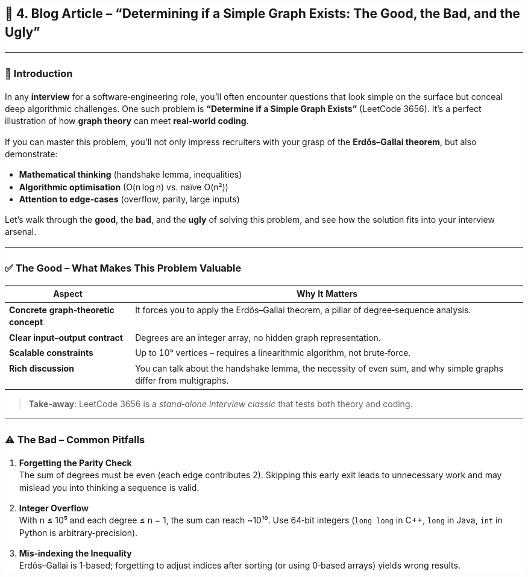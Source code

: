
## 📑 4. Blog Article – “Determining if a Simple Graph Exists: The Good, the Bad, and the Ugly”

---

### 🏁 Introduction

In any **interview** for a software‑engineering role, you’ll often encounter questions that look simple on the surface but conceal deep algorithmic challenges. One such problem is **“Determine if a Simple Graph Exists”** (LeetCode 3656). It’s a perfect illustration of how **graph theory** can meet **real‑world coding**.

If you can master this problem, you’ll not only impress recruiters with your grasp of the **Erdős–Gallai theorem**, but also demonstrate:

- **Mathematical thinking** (handshake lemma, inequalities)
- **Algorithmic optimisation** (O(n log n) vs. naïve O(n²))
- **Attention to edge‑cases** (overflow, parity, large inputs)

Let’s walk through the **good**, the **bad**, and the **ugly** of solving this problem, and see how the solution fits into your interview arsenal.

---

### ✅ The Good – What Makes This Problem Valuable

| Aspect | Why It Matters |
|--------|----------------|
| **Concrete graph‑theoretic concept** | It forces you to apply the Erdős–Gallai theorem, a pillar of degree‑sequence analysis. |
| **Clear input–output contract** | Degrees are an integer array, no hidden graph representation. |
| **Scalable constraints** | Up to 10⁵ vertices – requires a linearithmic algorithm, not brute‑force. |
| **Rich discussion** | You can talk about the handshake lemma, the necessity of even sum, and why simple graphs differ from multigraphs. |

> **Take‑away**: LeetCode 3656 is a *stand‑alone interview classic* that tests both theory and coding.

---

### ⚠️ The Bad – Common Pitfalls

1. **Forgetting the Parity Check**  
   The sum of degrees must be even (each edge contributes 2). Skipping this early exit leads to unnecessary work and may mislead you into thinking a sequence is valid.

2. **Integer Overflow**  
   With n ≤ 10⁵ and each degree ≤ n − 1, the sum can reach ~10¹⁰. Use 64‑bit integers (`long long` in C++, `long` in Java, `int` in Python is arbitrary‑precision).

3. **Mis‑indexing the Inequality**  
   Erdős–Gallai is 1‑based; forgetting to adjust indices after sorting (or using 0‑based arrays) yields wrong results.
